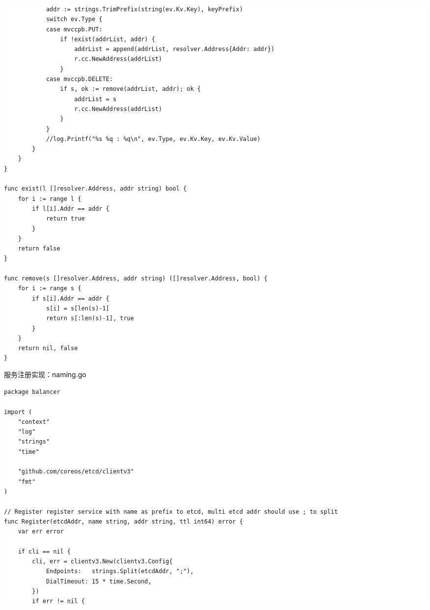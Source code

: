 ``` golang
			addr := strings.TrimPrefix(string(ev.Kv.Key), keyPrefix)
			switch ev.Type {
			case mvccpb.PUT:
				if !exist(addrList, addr) {
					addrList = append(addrList, resolver.Address{Addr: addr})
					r.cc.NewAddress(addrList)
				}
			case mvccpb.DELETE:
				if s, ok := remove(addrList, addr); ok {
					addrList = s
					r.cc.NewAddress(addrList)
				}
			}
			//log.Printf("%s %q : %q\n", ev.Type, ev.Kv.Key, ev.Kv.Value)
		}
	}
}

func exist(l []resolver.Address, addr string) bool {
	for i := range l {
		if l[i].Addr == addr {
			return true
		}
	}
	return false
}

func remove(s []resolver.Address, addr string) ([]resolver.Address, bool) {
	for i := range s {
		if s[i].Addr == addr {
			s[i] = s[len(s)-1]
			return s[:len(s)-1], true
		}
	}
	return nil, false
}

```

服务注册实现：naming.go

``` golang
package balancer

import (
	"context"
	"log"
	"strings"
	"time"

	"github.com/coreos/etcd/clientv3"
	"fmt"
)

// Register register service with name as prefix to etcd, multi etcd addr should use ; to split
func Register(etcdAddr, name string, addr string, ttl int64) error {
	var err error

	if cli == nil {
		cli, err = clientv3.New(clientv3.Config{
			Endpoints:   strings.Split(etcdAddr, ";"),
			DialTimeout: 15 * time.Second,
		})
		if err != nil {
```